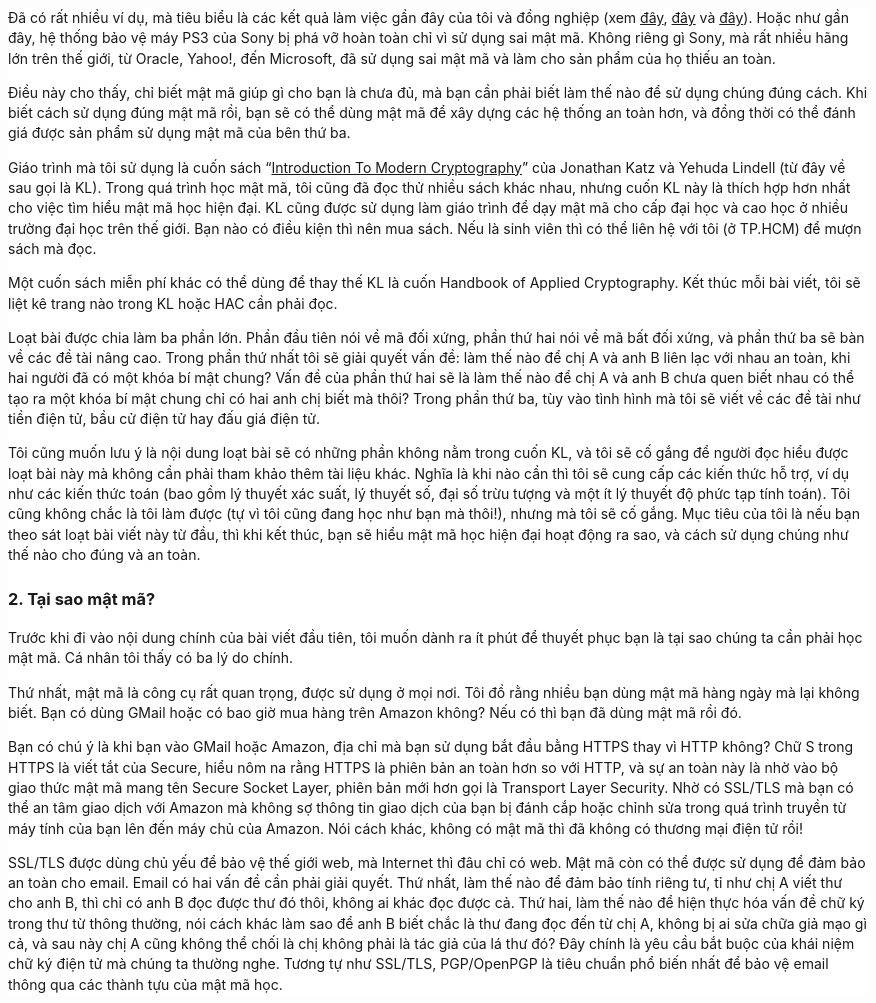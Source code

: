 Đã có rất nhiều ví dụ, mà tiêu biểu là các kết quả làm việc gần đây của tôi và đồng nghiệp (xem [đây][2], [đây][3] và [đây][4]). Hoặc như gần đây, hệ thống bảo vệ máy PS3 của Sony bị phá vỡ hoàn toàn chỉ vì sử dụng sai mật mã. Không riêng gì Sony, mà rất nhiều hãng lớn trên thế giới, từ Oracle, Yahoo!, đến Microsoft, đã sử dụng sai mật mã và làm cho sản phẩm của họ thiếu an toàn.

Điều này cho thấy, chỉ biết mật mã giúp gì cho bạn là chưa đủ, mà bạn cần phải biết làm thế nào để sử dụng chúng đúng cách. Khi biết cách sử dụng đúng mật mã rồi, bạn sẽ có thể dùng mật mã để xây dựng các hệ thống an toàn hơn, và đồng thời có thể đánh giá được sản phẩm sử dụng mật mã của bên thứ ba.

Giáo trình mà tôi sử dụng là cuốn sách &#8220;[Introduction To Modern Cryptography][5]&#8221; của Jonathan Katz và Yehuda Lindell (từ đây về sau gọi là KL). Trong quá trình học mật mã, tôi cũng đã đọc thử nhiều sách khác nhau, nhưng cuốn KL này là thích hợp hơn nhất cho việc tìm hiểu mật mã học hiện đại. KL cũng được sử dụng làm giáo trình để dạy mật mã cho cấp đại học và cao học ở nhiều trường đại học trên thế giới. Bạn nào có điều kiện thì nên mua sách. Nếu là sinh viên thì có thể liên hệ với tôi (ở TP.HCM) để mượn sách mà đọc.

Một cuốn sách miễn phí khác có thể dùng để thay thế KL là cuốn Handbook of Applied Cryptography. Kết thúc mỗi bài viết, tôi sẽ liệt kê trang nào trong KL hoặc HAC cần phải đọc.

Loạt bài được chia làm ba phần lớn. Phần đầu tiên nói về mã đối xứng, phần thứ hai nói về mã bất đối xứng, và phần thứ ba sẽ bàn về các đề tài nâng cao. Trong phần thứ nhất tôi sẽ giải quyết vấn đề: làm thế nào để chị A và anh B liên lạc với nhau an toàn, khi hai người đã có một khóa bí mật chung? Vấn đề của phần thứ hai sẽ là làm thế nào để chị A và anh B chưa quen biết nhau có thể tạo ra một khóa bí mật chung chỉ có hai anh chị biết mà thôi? Trong phần thứ ba, tùy vào tình hình mà tôi sẽ viết về các đề tài như tiền điện tử, bầu cử điện tử hay đấu giá điện tử.

Tôi cũng muốn lưu ý là nội dung loạt bài sẽ có những phần không nằm trong cuốn KL, và tôi sẽ cố gắng để người đọc hiểu được loạt bài này mà không cần phải tham khảo thêm tài liệu khác. Nghĩa là khi nào cần thì tôi sẽ cung cấp các kiến thức hỗ trợ, ví dụ như các kiến thức toán (bao gồm lý thuyết xác suất, lý thuyết số, đại số trừu tượng và một ít lý thuyết độ phức tạp tính toán). Tôi cũng không chắc là tôi làm được (tự vì tôi cũng đang học như bạn mà thôi!), nhưng mà tôi sẽ cố gắng. Mục tiêu của tôi là nếu bạn theo sát loạt bài viết này từ đầu, thì khi kết thúc, bạn sẽ hiểu mật mã học hiện đại hoạt động ra sao, và cách sử dụng chúng như thế nào cho đúng và an toàn.

### 2. Tại sao mật mã?

Trước khi đi vào nội dung chính của bài viết đầu tiên, tôi muốn dành ra ít phút để thuyết phục bạn là tại sao chúng ta cần phải học mật mã. Cá nhân tôi thấy có ba lý do chính.

Thứ nhất, mật mã là công cụ rất quan trọng, được sử dụng ở mọi nơi. Tôi đồ rằng nhiều bạn dùng mật mã hàng ngày mà lại không biết. Bạn có dùng GMail hoặc có bao giờ mua hàng trên Amazon không? Nếu có thì bạn đã dùng mật mã rồi đó.

Bạn có chú ý là khi bạn vào GMail hoặc Amazon, địa chỉ mà bạn sử dụng bắt đầu bằng HTTPS thay vì HTTP không? Chữ S trong HTTPS là viết tắt của Secure, hiểu nôm na rằng HTTPS là phiên bản an toàn hơn so với HTTP, và sự an toàn này là nhờ vào bộ giao thức mật mã mang tên Secure Socket Layer, phiên bản mới hơn gọi là Transport Layer Security. Nhờ có SSL/TLS mà bạn có thể an tâm giao dịch với Amazon mà không sợ thông tin giao dịch của bạn bị đánh cắp hoặc chỉnh sửa trong quá trình truyền từ máy tính của bạn lên đến máy chủ của Amazon. Nói cách khác, không có mật mã thì đã không có thương mại điện tử rồi!

SSL/TLS được dùng chủ yếu để bảo vệ thế giới web, mà Internet thì đâu chỉ có web. Mật mã còn có thể được sử dụng để đảm bảo an toàn cho email. Email có hai vấn đề cần phải giải quyết. Thứ nhất, làm thế nào để đảm bảo tính riêng tư, tỉ như chị A viết thư cho anh B, thì chỉ có anh B đọc được thư đó thôi, không ai khác đọc được cả. Thứ hai, làm thế nào để hiện thực hóa vấn đề chữ ký trong thư từ thông thường, nói cách khác làm sao để anh B biết chắc là thư đang đọc đến từ chị A, không bị ai sửa chữa giả mạo gì cả, và sau này chị A cũng không thể chối là chị không phải là tác giả của lá thư đó? Đây chính là yêu cầu bắt buộc của khái niệm chữ ký điện tử mà chúng ta thường nghe. Tương tự như SSL/TLS, PGP/OpenPGP là tiêu chuẩn phổ biến nhất để bảo vệ email thông qua các thành tựu của mật mã học.


 [1]: http://www.longnow.org/essays/richard-feynman-connection-machine/
 [2]: http://vnhacker.blogspot.com/2009/09/flickrs-api-signature-forgery.html
 [3]: http://vnhacker.blogspot.com/2010/06/practical-padding-oracle-attacks.html
 [4]: http://vnhacker.blogspot.com/2010/10/first-time-on-screen.html
 [5]: http://www.amazon.com/Introduction-Modern-Cryptography-Principles-Protocols/dp/1584885513
 [6]: http://tuanvanle.wordpress.com/2010/12/16/%E1%BB%A9ng-d%E1%BB%A5ng-toan-h%E1%BB%8Dc-%E2%80%93-%E2%80%9Cm%E1%BA%A3nh-d%E1%BA%A5t-h%E1%BB%A9a%E2%80%9D-d%E1%BA%A7y-chong-gai/
 [7]: http://www.activism.net/cypherpunk/manifesto.html